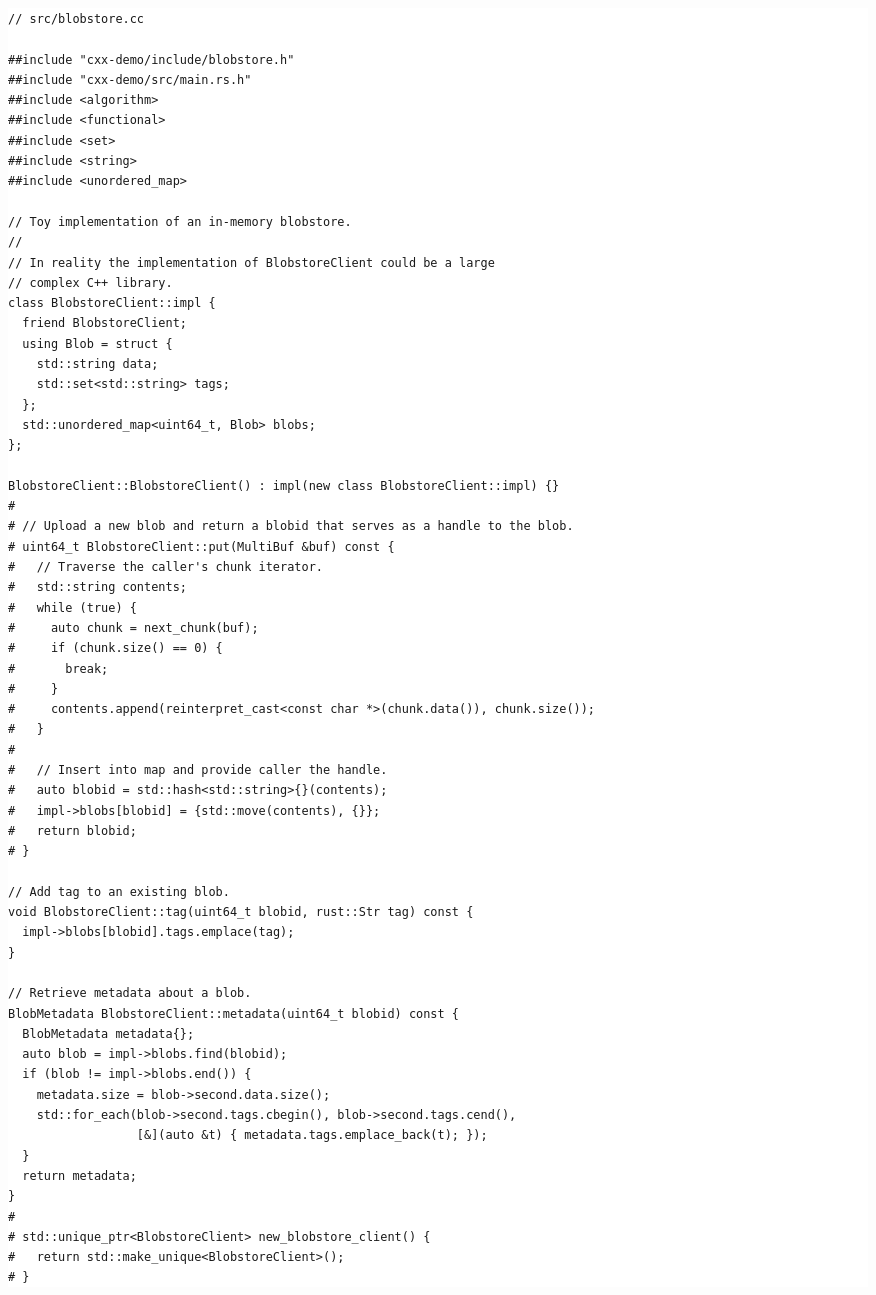 ```cpp,hidelines
// src/blobstore.cc

##include "cxx-demo/include/blobstore.h"
##include "cxx-demo/src/main.rs.h"
##include <algorithm>
##include <functional>
##include <set>
##include <string>
##include <unordered_map>

// Toy implementation of an in-memory blobstore.
//
// In reality the implementation of BlobstoreClient could be a large
// complex C++ library.
class BlobstoreClient::impl {
  friend BlobstoreClient;
  using Blob = struct {
    std::string data;
    std::set<std::string> tags;
  };
  std::unordered_map<uint64_t, Blob> blobs;
};

BlobstoreClient::BlobstoreClient() : impl(new class BlobstoreClient::impl) {}
#
# // Upload a new blob and return a blobid that serves as a handle to the blob.
# uint64_t BlobstoreClient::put(MultiBuf &buf) const {
#   // Traverse the caller's chunk iterator.
#   std::string contents;
#   while (true) {
#     auto chunk = next_chunk(buf);
#     if (chunk.size() == 0) {
#       break;
#     }
#     contents.append(reinterpret_cast<const char *>(chunk.data()), chunk.size());
#   }
#
#   // Insert into map and provide caller the handle.
#   auto blobid = std::hash<std::string>{}(contents);
#   impl->blobs[blobid] = {std::move(contents), {}};
#   return blobid;
# }

// Add tag to an existing blob.
void BlobstoreClient::tag(uint64_t blobid, rust::Str tag) const {
  impl->blobs[blobid].tags.emplace(tag);
}

// Retrieve metadata about a blob.
BlobMetadata BlobstoreClient::metadata(uint64_t blobid) const {
  BlobMetadata metadata{};
  auto blob = impl->blobs.find(blobid);
  if (blob != impl->blobs.end()) {
    metadata.size = blob->second.data.size();
    std::for_each(blob->second.tags.cbegin(), blob->second.tags.cend(),
                  [&](auto &t) { metadata.tags.emplace_back(t); });
  }
  return metadata;
}
#
# std::unique_ptr<BlobstoreClient> new_blobstore_client() {
#   return std::make_unique<BlobstoreClient>();
# }
```

[build scripts]: https://doc.rust-lang.org/cargo/reference/build-scripts.html
[cargo-expand]: https://github.com/dtolnay/cargo-expand